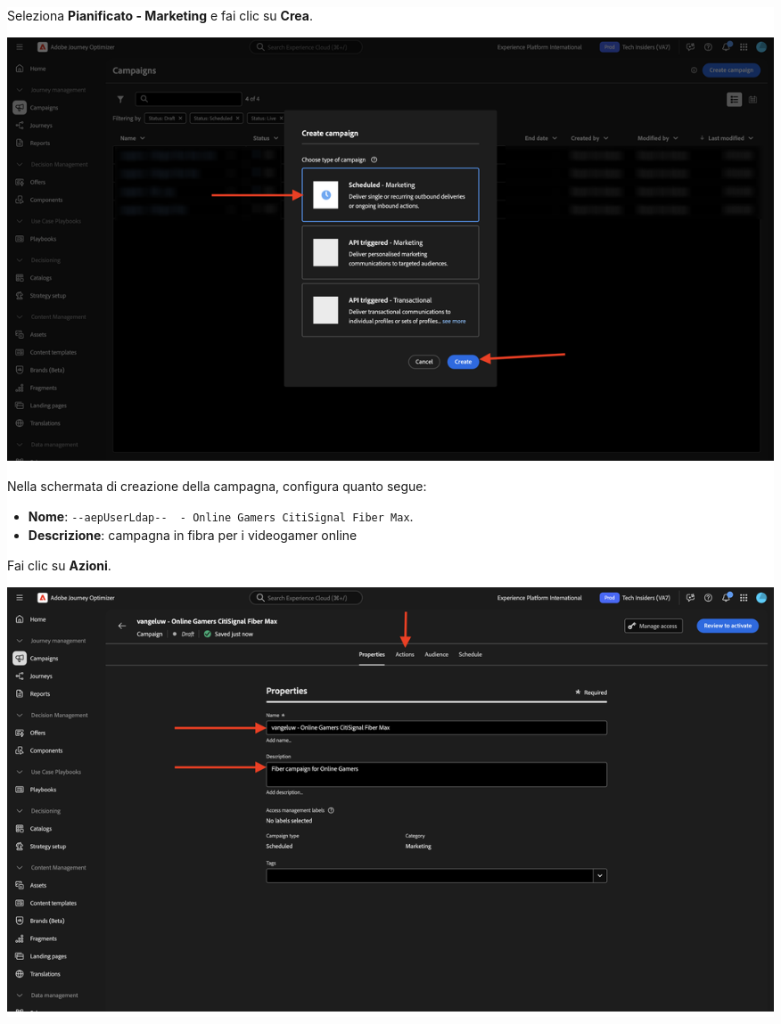 Seleziona **Pianificato - Marketing** e fai clic su **Crea**.

![Journey Optimizer](./../../../creation-production/module1.3/images/gsemail22.png)

Nella schermata di creazione della campagna, configura quanto segue:

- **Nome**: `--aepUserLdap--  - Online Gamers CitiSignal Fiber Max`.
- **Descrizione**: campagna in fibra per i videogamer online

Fai clic su **Azioni**.

![Journey Optimizer](./../../../creation-production/module1.3/images/gsemail23.png)
